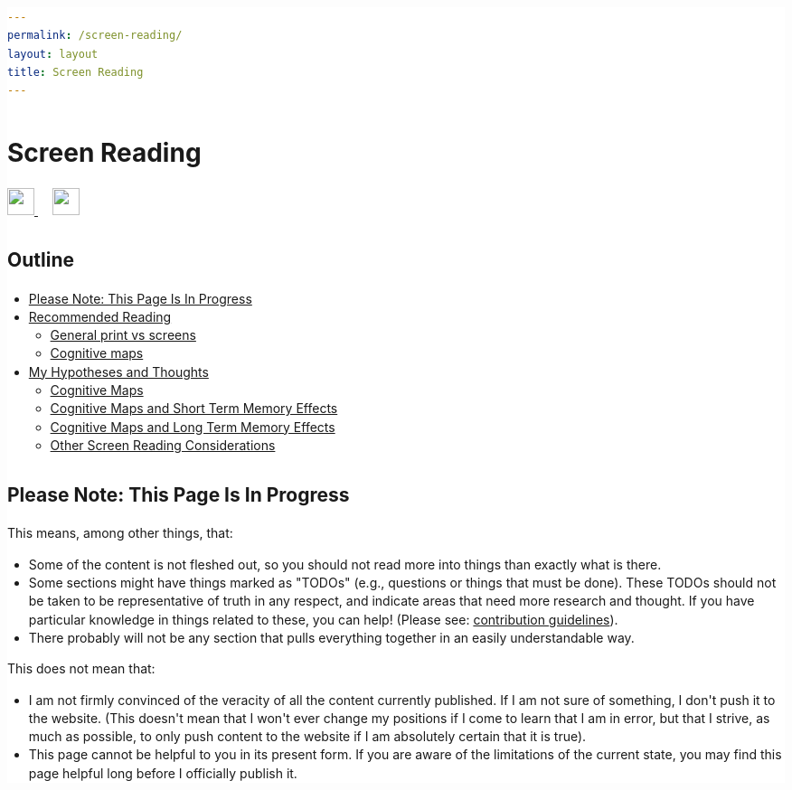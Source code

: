 ```yaml
---
permalink: /screen-reading/
layout: layout
title: Screen Reading
---
```


<div class="center">

   <h1>Screen Reading</h1>

   <a href="https://github.com/StevenTammen/steventammen.github.io/edit/master/pages/screen-reading.md" target="_blank">
     <img src="https://steventammen.github.io/assets/images/GitHub.png" height="30" width="30">
   </a> &nbsp; &nbsp;

   <a href="http://prose.io/#StevenTammen/steventammen.github.io/edit/master/pages/screen-reading.md" target="_blank">
     <img src="https://steventammen.github.io/assets/images/Prose.png" height="30" width="30">
   </a>

</div>

## Outline

- [Please Note: This Page Is In Progress](#please-note--this-page-is-in-progress)
- [Recommended Reading](#recommended-reading)
  * [General print vs screens](#general-print-vs-screens)
  * [Cognitive maps](#cognitive-maps)
- [My Hypotheses and Thoughts](#my-hypotheses-and-thoughts)
  * [Cognitive Maps](#cognitive-maps)
  * [Cognitive Maps and Short Term Memory Effects](#cognitive-maps-and-short-term-memory-effects)
  * [Cognitive Maps and Long Term Memory Effects](#cognitive-maps-and-long-term-memory-effects)
  * [Other Screen Reading Considerations](#other-screen-reading-considerations)

## Please Note: This Page Is In Progress

This means, among other things, that:

- Some of the content is not fleshed out, so you should not read more into things than exactly what is there.
- Some sections might have things marked as "TODOs" (e.g., questions or things that must be done). These TODOs should not be taken to be representative of truth in any respect, and indicate areas that need more research and thought. If you have particular knowledge in things related to these, you can help! (Please see: [contribution guidelines](https://github.com/StevenTammen/steventammen.github.io#contribution-guidelines)).
- There probably will not be any section that pulls everything together in an easily understandable way.

This does not mean that:

- I am not firmly convinced of the veracity of all the content currently published. If I am not sure of something, I don't push it to the website. (This doesn't mean that I won't ever change my positions if I come to learn that I am in error, but that I strive, as much as possible, to only push content to the website if I am absolutely certain that it is true).
- This page cannot be helpful to you in its present form. If you are aware of the limitations of the current state, you may find this page helpful long before I officially publish it.
